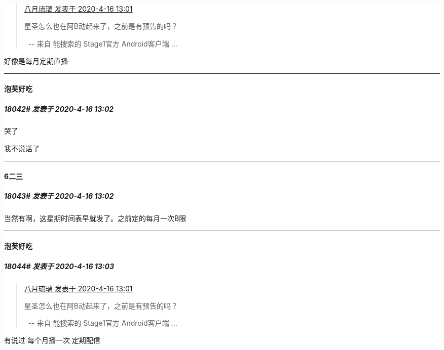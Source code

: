 <blockquote><a href="httphttps://bbs.saraba1st.com/2b/forum.php?mod=redirect&amp;goto=findpost&amp;pid=47100793&amp;ptid=1920426" target="_blank">八月琉璃 发表于 2020-4-16 13:01</a>

星圣怎么也在阿B动起来了，之前是有预告的吗？


  -- 来自 能搜索的 Stage1官方 Android客户端 ...</blockquote>
好像是每月定期直播







-----

####  泡芙好吃  
##### 18042#       发表于 2020-4-16 13:02




哭了

我不说话了







-----

####  6二三  
##### 18043#       发表于 2020-4-16 13:02




当然有啊，这星期时间表早就发了。之前定的每月一次B限







-----

####  泡芙好吃  
##### 18044#       发表于 2020-4-16 13:03



<blockquote><a href="httphttps://bbs.saraba1st.com/2b/forum.php?mod=redirect&amp;goto=findpost&amp;pid=47100793&amp;ptid=1920426" target="_blank">八月琉璃 发表于 2020-4-16 13:01</a>

星圣怎么也在阿B动起来了，之前是有预告的吗？


  -- 来自 能搜索的 Stage1官方 Android客户端 ...</blockquote>
有说过 每个月播一次 定期配信





